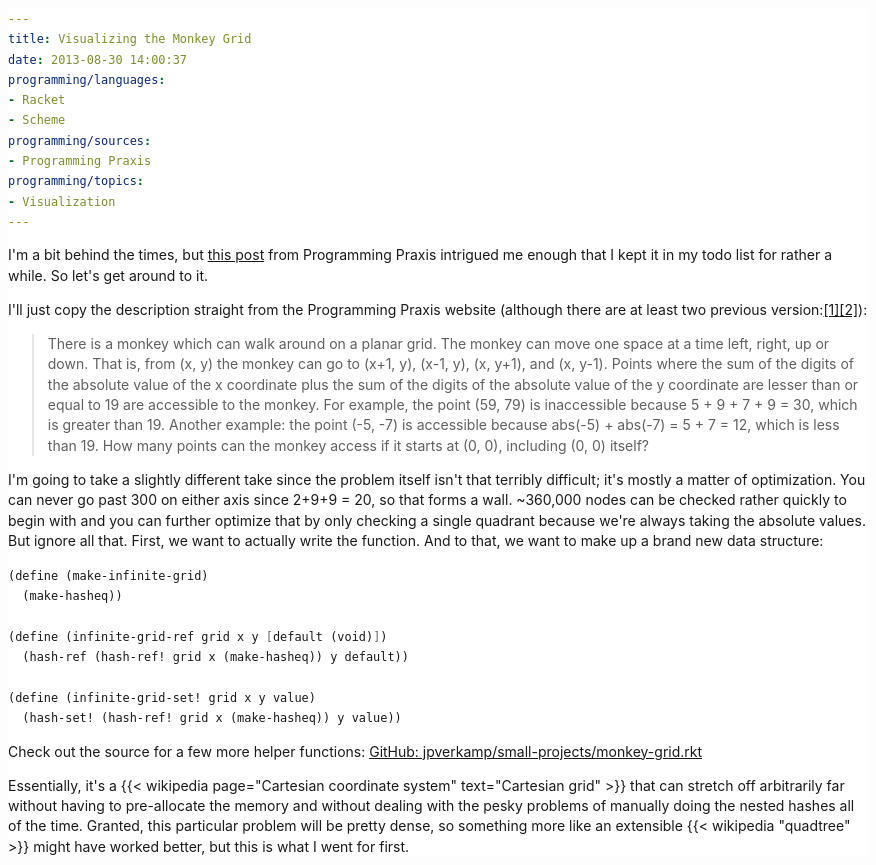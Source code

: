 ```yaml
---
title: Visualizing the Monkey Grid
date: 2013-08-30 14:00:37
programming/languages:
- Racket
- Scheme
programming/sources:
- Programming Praxis
programming/topics:
- Visualization
---
```

I'm a bit behind the times, but <a href="http://programmingpraxis.com/2013/08/16/monkey-grid-puzzle/">this post</a> from Programming Praxis intrigued me enough that I kept it in my todo list for rather a while. So let's get around to it.

I'll just copy the description straight from the Programming Praxis website (although there are at least two previous version:<a href="http://stackoverflow.com/questions/9762953/planar-grid-puzzle">[1]</a><a href="http://stackoverflow.com/questions/18133918/improve-the-solution-to-monkey-grid-puzzle">[2]</a>):

> There is a monkey which can walk around on a planar grid. The monkey can move one space at a time left, right, up or down. That is, from (x, y) the monkey can go to (x+1, y), (x-1, y), (x, y+1), and (x, y-1). Points where the sum of the digits of the absolute value of the x coordinate plus the sum of the digits of the absolute value of the y coordinate are lesser than or equal to 19 are accessible to the monkey. For example, the point (59, 79) is inaccessible because 5 + 9 + 7 + 9 = 30, which is greater than 19. Another example: the point (-5, -7) is accessible because abs(-5) + abs(-7) = 5 + 7 = 12, which is less than 19. How many points can the monkey access if it starts at (0, 0), including (0, 0) itself?



I'm going to take a slightly different take since the problem itself isn't that terribly difficult; it's mostly a matter of optimization. You can never go past 300 on either axis since 2+9+9 = 20, so that forms a wall. ~360,000 nodes can be checked rather quickly to begin with and you can further optimize that by only checking a single quadrant because we're always taking the absolute values. But ignore all that. First, we want to actually write the function. And to that, we want to make up a brand new data structure:

```scheme
(define (make-infinite-grid)
  (make-hasheq))

(define (infinite-grid-ref grid x y [default (void)])
  (hash-ref (hash-ref! grid x (make-hasheq)) y default))

(define (infinite-grid-set! grid x y value)
  (hash-set! (hash-ref! grid x (make-hasheq)) y value))
```

Check out the source for a few more helper functions: <a href="https://github.com/jpverkamp/small-projects/blob/master/blog/monkey-grid.rkt">GitHub: jpverkamp/small-projects/monkey-grid.rkt</a>

Essentially, it's a {{< wikipedia page="Cartesian coordinate system" text="Cartesian grid" >}} that can stretch off arbitrarily far without having to pre-allocate the memory and without dealing with the pesky problems of manually doing the nested hashes all of the time. Granted, this particular problem will be pretty dense, so something more like an extensible {{< wikipedia "quadtree" >}} might have worked better, but this is what I went for first.
